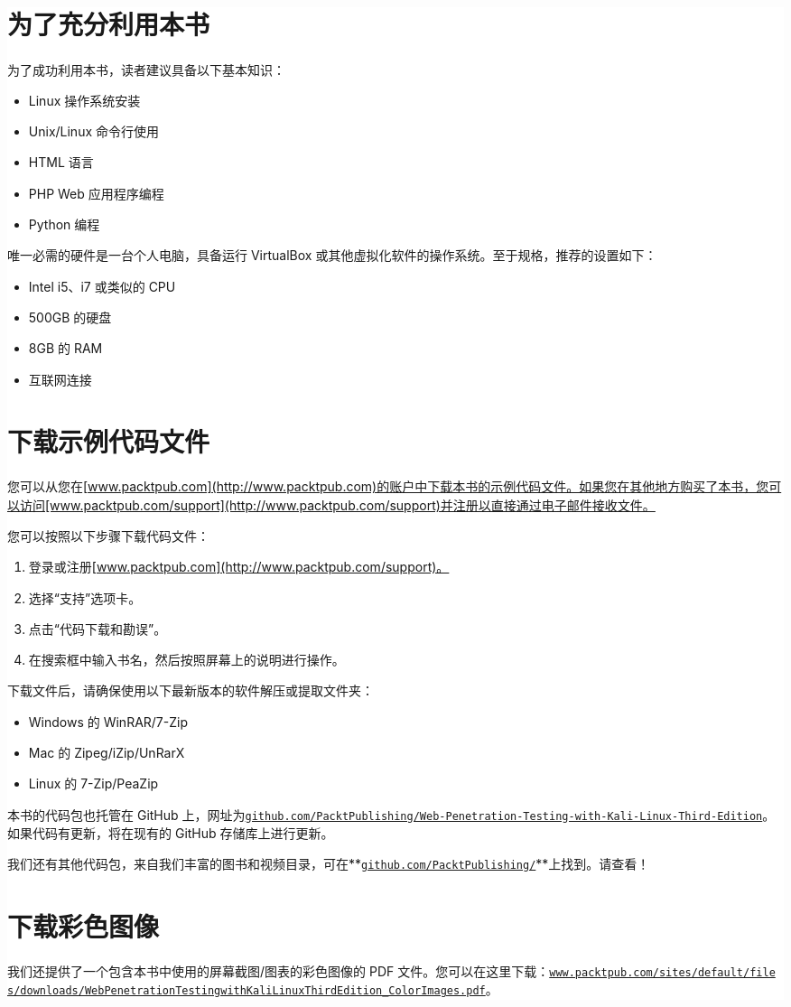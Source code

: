 # 为了充分利用本书

为了成功利用本书，读者建议具备以下基本知识：

+   Linux 操作系统安装

+   Unix/Linux 命令行使用

+   HTML 语言

+   PHP Web 应用程序编程

+   Python 编程

唯一必需的硬件是一台个人电脑，具备运行 VirtualBox 或其他虚拟化软件的操作系统。至于规格，推荐的设置如下：

+   Intel i5、i7 或类似的 CPU

+   500GB 的硬盘

+   8GB 的 RAM

+   互联网连接

# 下载示例代码文件

您可以从您在[www.packtpub.com](http://www.packtpub.com)的账户中下载本书的示例代码文件。如果您在其他地方购买了本书，您可以访问[www.packtpub.com/support](http://www.packtpub.com/support)并注册以直接通过电子邮件接收文件。

您可以按照以下步骤下载代码文件：

1.  登录或注册[www.packtpub.com](http://www.packtpub.com/support)。

1.  选择“支持”选项卡。

1.  点击“代码下载和勘误”。

1.  在搜索框中输入书名，然后按照屏幕上的说明进行操作。

下载文件后，请确保使用以下最新版本的软件解压或提取文件夹：

+   Windows 的 WinRAR/7-Zip

+   Mac 的 Zipeg/iZip/UnRarX

+   Linux 的 7-Zip/PeaZip

本书的代码包也托管在 GitHub 上，网址为[`github.com/PacktPublishing/Web-Penetration-Testing-with-Kali-Linux-Third-Edition`](https://github.com/PacktPublishing/Web-Penetration-Testing-with-Kali-Linux-Third-Edition)。如果代码有更新，将在现有的 GitHub 存储库上进行更新。

我们还有其他代码包，来自我们丰富的图书和视频目录，可在**[`github.com/PacktPublishing/`](https://github.com/PacktPublishing/)**上找到。请查看！

# 下载彩色图像

我们还提供了一个包含本书中使用的屏幕截图/图表的彩色图像的 PDF 文件。您可以在这里下载：[`www.packtpub.com/sites/default/files/downloads/WebPenetrationTestingwithKaliLinuxThirdEdition_ColorImages.pdf`](http://www.packtpub.com/sites/default/files/downloads/WebPenetrationTestingwithKaliLinuxThirdEdition_ColorImages.pdf)。
